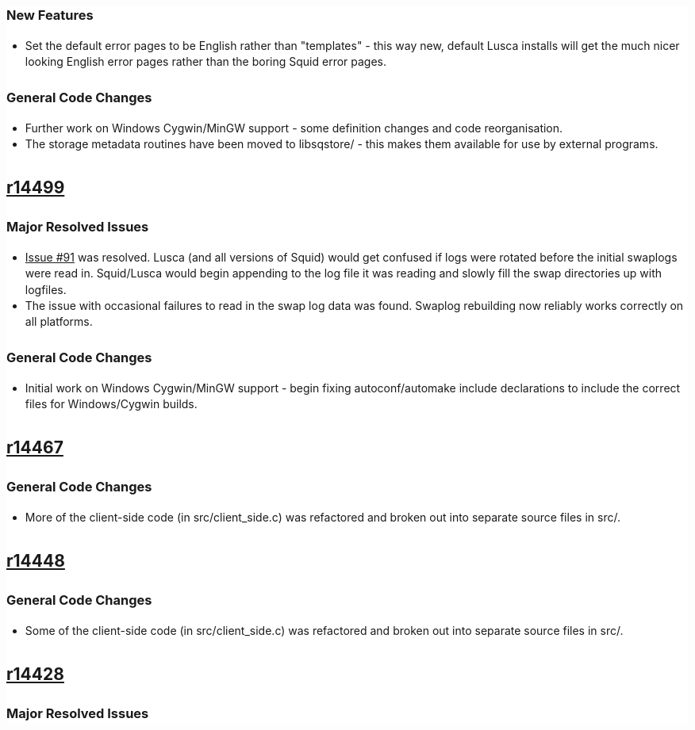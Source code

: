 ### New Features ###

  * Set the default error pages to be English rather than "templates" - this way new, default Lusca installs will get the much nicer looking English error pages rather than the boring Squid error pages.

### General Code Changes ###

  * Further work on Windows Cygwin/MinGW support - some definition changes and code reorganisation.
  * The storage metadata routines have been moved to libsqstore/ - this makes them available for use by external programs.

## [r14499](https://code.google.com/p/lusca-cache/source/detail?r=14499) ##

### Major Resolved Issues ###

  * [Issue #91](https://code.google.com/p/lusca-cache/issues/detail?id=#91) was resolved. Lusca (and all versions of Squid) would get confused if logs were rotated before the initial swaplogs were read in. Squid/Lusca would begin appending to the log file it was reading and slowly fill the swap directories up with logfiles.
  * The issue with occasional failures to read in the swap log data was found. Swaplog rebuilding now reliably works correctly on all platforms.

### General Code Changes ###

  * Initial work on Windows Cygwin/MinGW support - begin fixing autoconf/automake include declarations to include the correct files for Windows/Cygwin builds.

## [r14467](https://code.google.com/p/lusca-cache/source/detail?r=14467) ##

### General Code Changes ###

  * More of the client-side code (in src/client\_side.c) was refactored and broken out into separate source files in src/.

## [r14448](https://code.google.com/p/lusca-cache/source/detail?r=14448) ##

### General Code Changes ###

  * Some of the client-side code (in src/client\_side.c) was refactored and broken out into separate source files in src/.

## [r14428](https://code.google.com/p/lusca-cache/source/detail?r=14428) ##

### Major Resolved Issues ###
